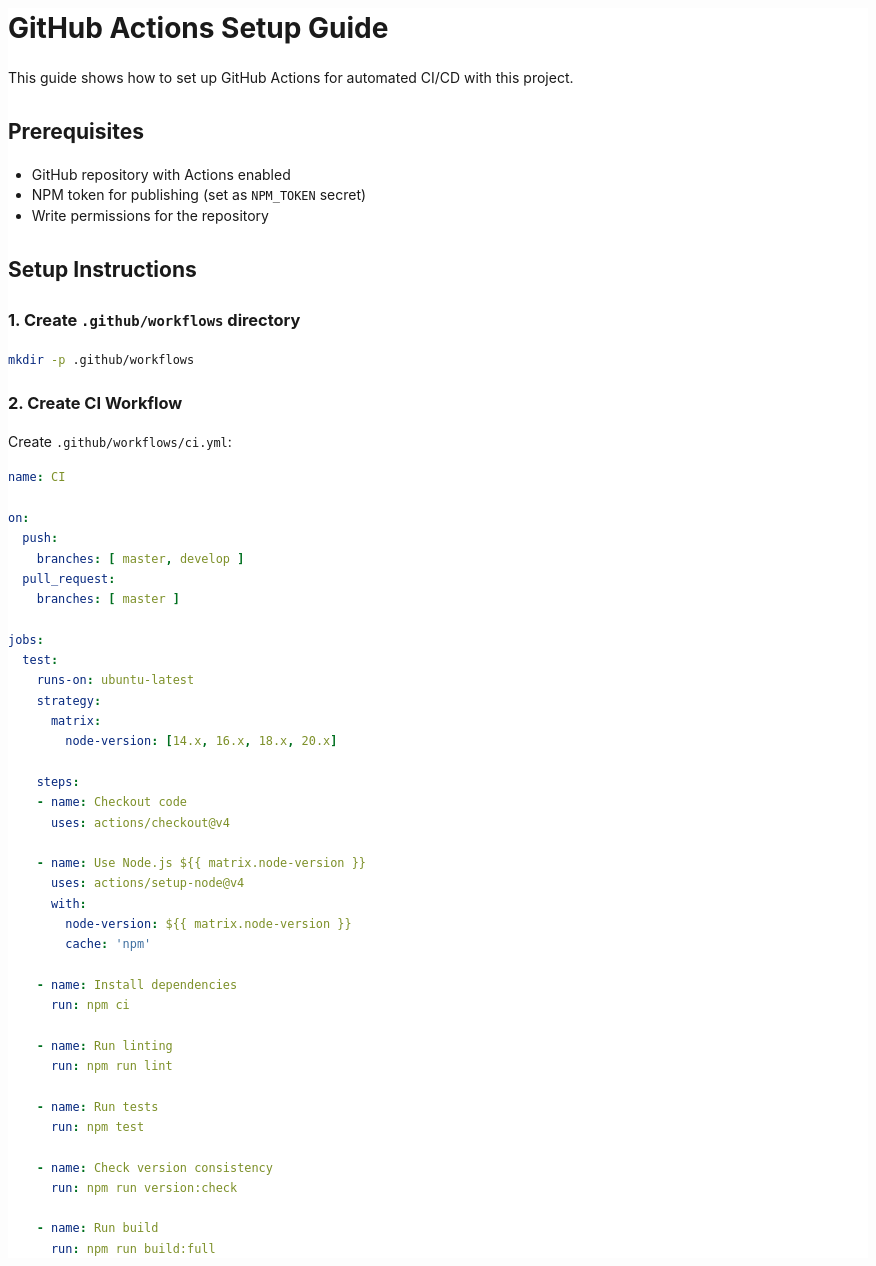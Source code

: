 # GitHub Actions Setup Guide

This guide shows how to set up GitHub Actions for automated CI/CD with this project.

## Prerequisites

- GitHub repository with Actions enabled
- NPM token for publishing (set as `NPM_TOKEN` secret)
- Write permissions for the repository

## Setup Instructions

### 1. Create `.github/workflows` directory

```bash
mkdir -p .github/workflows
```

### 2. Create CI Workflow

Create `.github/workflows/ci.yml`:

```yaml
name: CI

on:
  push:
    branches: [ master, develop ]
  pull_request:
    branches: [ master ]

jobs:
  test:
    runs-on: ubuntu-latest
    strategy:
      matrix:
        node-version: [14.x, 16.x, 18.x, 20.x]
    
    steps:
    - name: Checkout code
      uses: actions/checkout@v4
      
    - name: Use Node.js ${{ matrix.node-version }}
      uses: actions/setup-node@v4
      with:
        node-version: ${{ matrix.node-version }}
        cache: 'npm'
        
    - name: Install dependencies
      run: npm ci
      
    - name: Run linting
      run: npm run lint
      
    - name: Run tests
      run: npm test
      
    - name: Check version consistency
      run: npm run version:check
      
    - name: Run build
      run: npm run build:full

```